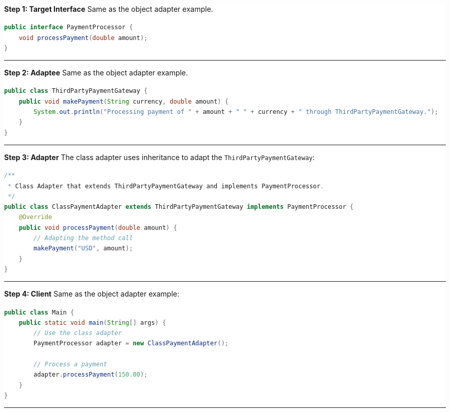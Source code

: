 **Step 1: Target Interface**
Same as the object adapter example.

```java
public interface PaymentProcessor {
    void processPayment(double amount);
}
```

---

**Step 2: Adaptee**
Same as the object adapter example.

```java
public class ThirdPartyPaymentGateway {
    public void makePayment(String currency, double amount) {
        System.out.println("Processing payment of " + amount + " " + currency + " through ThirdPartyPaymentGateway.");
    }
}
```

---

**Step 3: Adapter**
The class adapter uses inheritance to adapt the `ThirdPartyPaymentGateway`:

```java
/**
 * Class Adapter that extends ThirdPartyPaymentGateway and implements PaymentProcessor.
 */
public class ClassPaymentAdapter extends ThirdPartyPaymentGateway implements PaymentProcessor {
    @Override
    public void processPayment(double amount) {
        // Adapting the method call
        makePayment("USD", amount);
    }
}
```

---

**Step 4: Client**
Same as the object adapter example:

```java
public class Main {
    public static void main(String[] args) {
        // Use the class adapter
        PaymentProcessor adapter = new ClassPaymentAdapter();

        // Process a payment
        adapter.processPayment(150.00);
    }
}
```

---